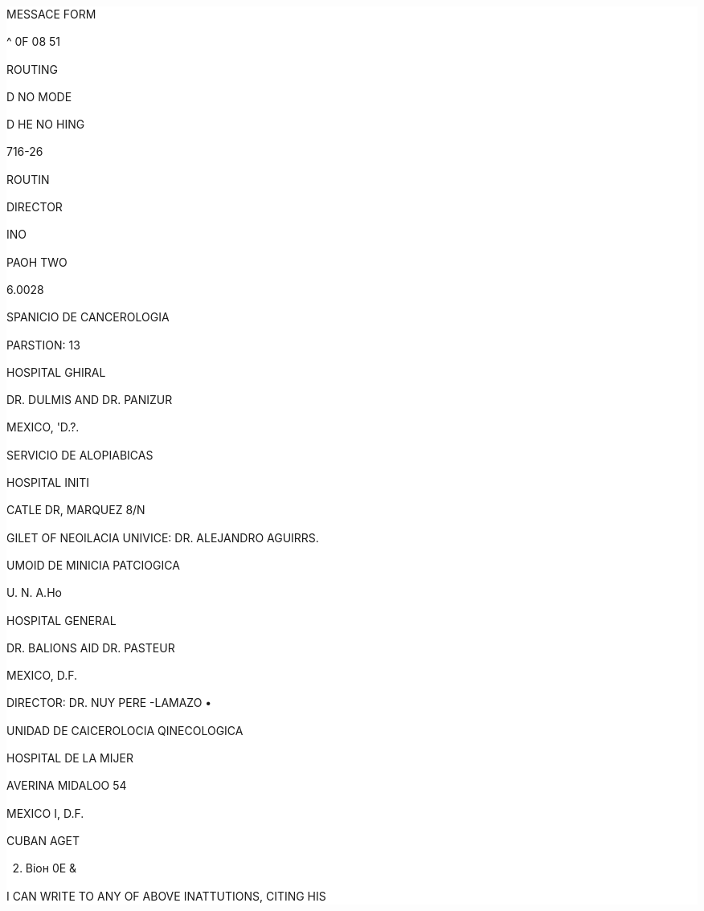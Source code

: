 MESSACE FORM

^ 0F 08 51

ROUTING

D NO MODE

D HE NO HING

716-26

ROUTIN

DIRECTOR

INO

PAOH TWO

6.0028

SPANICIO DE CANCEROLOGIA

PARSTION: 13

HOSPITAL GHIRAL

DR. DULMIS AND DR. PANIZUR

MEXICO, 'D.?.

SERVICIO DE ALOPIABICAS

HOSPITAL INITI

CATLE DR, MARQUEZ 8/N

GILET OF NEOILACIA UNIVICE: DR. ALEJANDRO AGUIRRS.

UMOID DE MINICIA PATCIOGICA

U. N. A.Ho

HOSPITAL GENERAL

DR. BALIONS AID DR. PASTEUR

MEXICO, D.F.

DIRECTOR: DR. NUY PERE -LAMAZO •

UNIDAD DE CAICEROLOCIA QINECOLOGICA

HOSPITAL DE LA MIJER

AVERINA MIDALOO 54

MEXICO I, D.F.

CUBAN AGET

2. Віон 0E &

I CAN WRITE TO ANY OF ABOVE INATTUTIONS, CITING HIS
